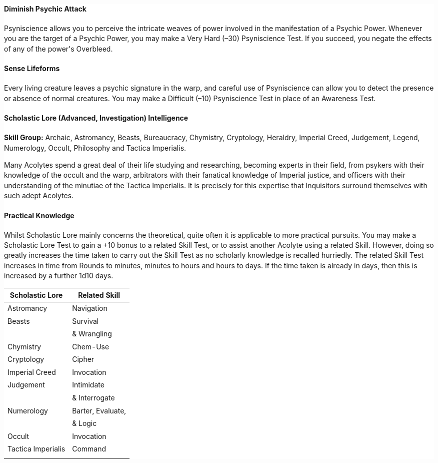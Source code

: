 #### **Diminish Psychic Attack**

Psyniscience allows you to perceive the intricate weaves of power involved in the manifestation of a Psychic Power. Whenever you are the target of a Psychic Power, you may make a Very Hard (–30) Psyniscience Test. If you succeed, you negate the effects of any of the power's Overbleed.

#### **Sense Lifeforms**

Every living creature leaves a psychic signature in the warp, and careful use of Psyniscience can allow you to detect the presence or absence of normal creatures. You may make a Difficult (–10) Psyniscience Test in place of an Awareness Test.

#### <span id="page-236-0"></span>**Scholastic Lore (Advanced, Investigation) Intelligence**

**Skill Group:** Archaic, Astromancy, Beasts, Bureaucracy, Chymistry, Cryptology, Heraldry, Imperial Creed, Judgement, Legend, Numerology, Occult, Philosophy and Tactica Imperialis.

Many Acolytes spend a great deal of their life studying and researching, becoming experts in their field, from psykers with their knowledge of the occult and the warp, arbitrators with their fanatical knowledge of Imperial justice, and officers with their understanding of the minutiae of the Tactica Imperialis. It is precisely for this expertise that Inquisitors surround themselves with such adept Acolytes.

#### **Practical Knowledge**

Whilst Scholastic Lore mainly concerns the theoretical, quite often it is applicable to more practical pursuits. You may make a Scholastic Lore Test to gain a +10 bonus to a related Skill Test, or to assist another Acolyte using a related Skill. However, doing so greatly increases the time taken to carry out the Skill Test as no scholarly knowledge is recalled hurriedly. The related Skill Test increases in time from Rounds to minutes, minutes to hours and hours to days. If the time taken is already in days, then this is increased by a further 1d10 days.

| Scholastic Lore    | Related Skill     |
|--------------------|-------------------|
| Astromancy         | Navigation        |
| Beasts             | Survival          |
|                    | & Wrangling       |
| Chymistry          | Chem-Use          |
| Cryptology         | Cipher            |
| Imperial Creed     | Invocation        |
| Judgement          | Intimidate        |
|                    | & Interrogate     |
| Numerology         | Barter, Evaluate, |
|                    | & Logic           |
| Occult             | Invocation        |
| Tactica Imperialis | Command           |
|                    |                   |
